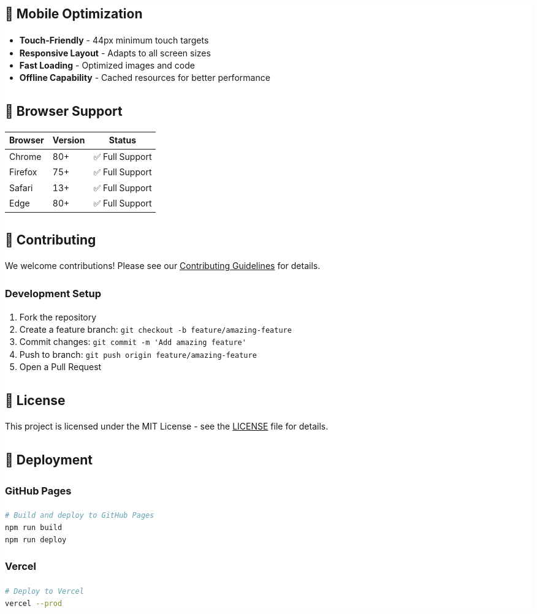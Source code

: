 ## 📱 Mobile Optimization

- **Touch-Friendly** - 44px minimum touch targets
- **Responsive Layout** - Adapts to all screen sizes
- **Fast Loading** - Optimized images and code
- **Offline Capability** - Cached resources for better performance

## 🔧 Browser Support

| Browser | Version | Status |
|---------|---------|--------|
| Chrome  | 80+     | ✅ Full Support |
| Firefox | 75+     | ✅ Full Support |
| Safari  | 13+     | ✅ Full Support |
| Edge    | 80+     | ✅ Full Support |

## 🤝 Contributing

We welcome contributions! Please see our [Contributing Guidelines](CONTRIBUTING.md) for details.

### Development Setup

1. Fork the repository
2. Create a feature branch: `git checkout -b feature/amazing-feature`
3. Commit changes: `git commit -m 'Add amazing feature'`
4. Push to branch: `git push origin feature/amazing-feature`
5. Open a Pull Request

## 📄 License

This project is licensed under the MIT License - see the [LICENSE](LICENSE) file for details.

## 🚀 Deployment

### GitHub Pages
```bash
# Build and deploy to GitHub Pages
npm run build
npm run deploy
```

### Vercel
```bash
# Deploy to Vercel
vercel --prod
```
